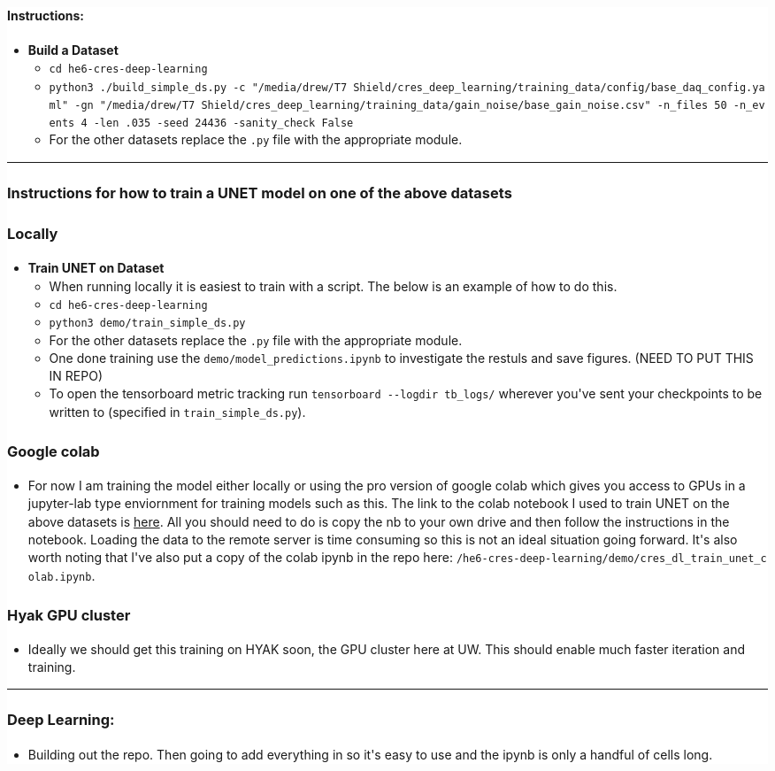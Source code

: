 #### Instructions: 


* **Build a Dataset**
	* `cd he6-cres-deep-learning`
	* `python3 ./build_simple_ds.py -c "/media/drew/T7 Shield/cres_deep_learning/training_data/config/base_daq_config.yaml" -gn "/media/drew/T7 Shield/cres_deep_learning/training_data/gain_noise/base_gain_noise.csv" -n_files 50 -n_events 4 -len .035 -seed 24436 -sanity_check False`
	* For the other datasets replace the `.py` file with the appropriate module. 

--------------------------------------------------------------------------------
### Instructions for how to train a UNET model on one of the above datasets

### Locally

* **Train UNET on Dataset**
	* When running locally it is easiest to train with a script. The below is an example of how to do this. 
	* `cd he6-cres-deep-learning`
	* `python3 demo/train_simple_ds.py`
	* For the other datasets replace the `.py` file with the appropriate module.
	* One done training use the `demo/model_predictions.ipynb` to investigate the restuls and save figures. (NEED TO PUT THIS IN REPO)
	* To open the tensorboard metric tracking run `tensorboard --logdir tb_logs/` wherever you've sent your checkpoints to be written to (specified in `train_simple_ds.py`).

### Google colab

* For now I am training the model either locally or using the pro version of google colab which gives you access to GPUs in a jupyter-lab type enviornment for training models such as this. The link to the colab notebook I used to train UNET on the above datasets is [here](https://colab.research.google.com/drive/112u4WldrYLWI_7iY7o0MWpBdhCMuhelc?usp=sharing). All you should need to do is copy the nb to your own drive and then follow the instructions in the notebook. Loading the data to the remote server is time consuming so this is not an ideal situation going forward. It's also worth noting that  I've also put a copy of the colab ipynb in the repo here: `/he6-cres-deep-learning/demo/cres_dl_train_unet_colab.ipynb`.


### Hyak GPU cluster

* Ideally we should get this training on HYAK soon, the GPU cluster here at UW. This should enable much faster iteration and training. 

--------------------------------------------------------------------------------
### Deep Learning: 

* Building out the repo. Then going to add everything in so it's easy to use and the ipynb is only a handful of cells long. 




